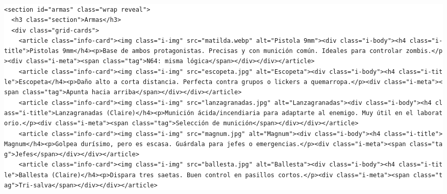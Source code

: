     
    <section id="armas" class="wrap reveal">
      <h3 class="section">Armas</h3>
      <div class="grid-cards">
        <article class="info-card"><img class="i-img" src="matilda.webp" alt="Pistola 9mm"><div class="i-body"><h4 class="i-title">Pistolas 9mm</h4><p>Base de ambos protagonistas. Precisas y con munición común. Ideales para controlar zombis.</p><div class="i-meta"><span class="tag">N64: misma lógica</span></div></div></article>
        <article class="info-card"><img class="i-img" src="escopeta.jpg" alt="Escopeta"><div class="i-body"><h4 class="i-title">Escopeta</h4><p>Daño alto a corta distancia. Perfecta contra grupos o lickers a quemarropa.</p><div class="i-meta"><span class="tag">Apunta hacia arriba</span></div></div></article>
        <article class="info-card"><img class="i-img" src="lanzagranadas.jpg" alt="Lanzagranadas"><div class="i-body"><h4 class="i-title">Lanzagranadas (Claire)</h4><p>Munición ácida/incendiaria para adaptarte al enemigo. Muy útil en el laboratorio.</p><div class="i-meta"><span class="tag">Selección de munición</span></div></div></article>
        <article class="info-card"><img class="i-img" src="magnum.jpg" alt="Magnum"><div class="i-body"><h4 class="i-title">Magnum</h4><p>Golpea durísimo, pero es escasa. Guárdala para jefes o emergencias.</p><div class="i-meta"><span class="tag">Jefes</span></div></div></article>
        <article class="info-card"><img class="i-img" src="ballesta.jpg" alt="Ballesta"><div class="i-body"><h4 class="i-title">Ballesta (Claire)</h4><p>Dispara tres saetas. Buen control en pasillos cortos.</p><div class="i-meta"><span class="tag">Tri-salva</span></div></div></article>